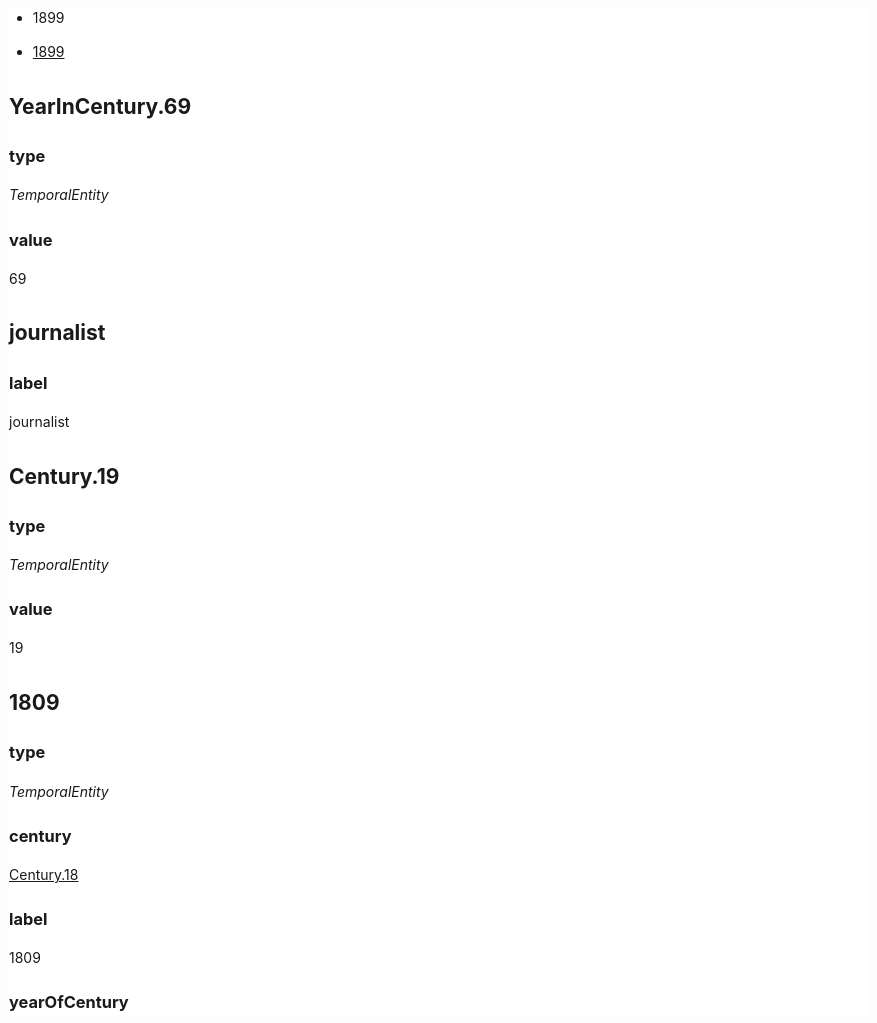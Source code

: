  - 1899

 - [1899](#1899)

## YearInCentury.69

### type


*TemporalEntity*

### value


69

## journalist

### label


journalist

## Century.19

### type


*TemporalEntity*

### value


19

## 1809

### type


*TemporalEntity*

### century


[Century.18](#Century.18)

### label


1809

### yearOfCentury
